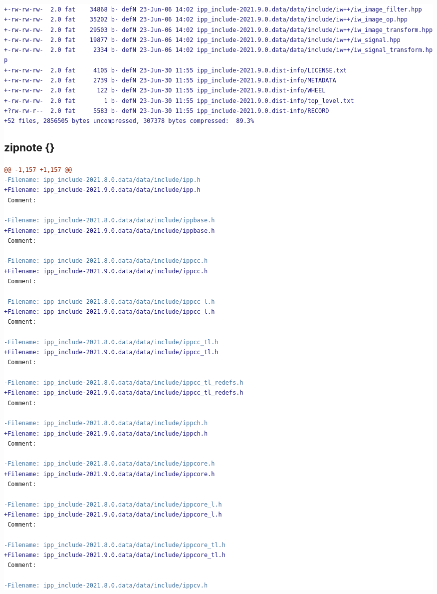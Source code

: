 ```diff
+-rw-rw-rw-  2.0 fat    34868 b- defN 23-Jun-06 14:02 ipp_include-2021.9.0.data/data/include/iw++/iw_image_filter.hpp
+-rw-rw-rw-  2.0 fat    35202 b- defN 23-Jun-06 14:02 ipp_include-2021.9.0.data/data/include/iw++/iw_image_op.hpp
+-rw-rw-rw-  2.0 fat    29503 b- defN 23-Jun-06 14:02 ipp_include-2021.9.0.data/data/include/iw++/iw_image_transform.hpp
+-rw-rw-rw-  2.0 fat    19877 b- defN 23-Jun-06 14:02 ipp_include-2021.9.0.data/data/include/iw++/iw_signal.hpp
+-rw-rw-rw-  2.0 fat     2334 b- defN 23-Jun-06 14:02 ipp_include-2021.9.0.data/data/include/iw++/iw_signal_transform.hpp
+-rw-rw-rw-  2.0 fat     4105 b- defN 23-Jun-30 11:55 ipp_include-2021.9.0.dist-info/LICENSE.txt
+-rw-rw-rw-  2.0 fat     2739 b- defN 23-Jun-30 11:55 ipp_include-2021.9.0.dist-info/METADATA
+-rw-rw-rw-  2.0 fat      122 b- defN 23-Jun-30 11:55 ipp_include-2021.9.0.dist-info/WHEEL
+-rw-rw-rw-  2.0 fat        1 b- defN 23-Jun-30 11:55 ipp_include-2021.9.0.dist-info/top_level.txt
+?rw-rw-r--  2.0 fat     5583 b- defN 23-Jun-30 11:55 ipp_include-2021.9.0.dist-info/RECORD
+52 files, 2856505 bytes uncompressed, 307378 bytes compressed:  89.3%
```

## zipnote {}

```diff
@@ -1,157 +1,157 @@
-Filename: ipp_include-2021.8.0.data/data/include/ipp.h
+Filename: ipp_include-2021.9.0.data/data/include/ipp.h
 Comment: 
 
-Filename: ipp_include-2021.8.0.data/data/include/ippbase.h
+Filename: ipp_include-2021.9.0.data/data/include/ippbase.h
 Comment: 
 
-Filename: ipp_include-2021.8.0.data/data/include/ippcc.h
+Filename: ipp_include-2021.9.0.data/data/include/ippcc.h
 Comment: 
 
-Filename: ipp_include-2021.8.0.data/data/include/ippcc_l.h
+Filename: ipp_include-2021.9.0.data/data/include/ippcc_l.h
 Comment: 
 
-Filename: ipp_include-2021.8.0.data/data/include/ippcc_tl.h
+Filename: ipp_include-2021.9.0.data/data/include/ippcc_tl.h
 Comment: 
 
-Filename: ipp_include-2021.8.0.data/data/include/ippcc_tl_redefs.h
+Filename: ipp_include-2021.9.0.data/data/include/ippcc_tl_redefs.h
 Comment: 
 
-Filename: ipp_include-2021.8.0.data/data/include/ippch.h
+Filename: ipp_include-2021.9.0.data/data/include/ippch.h
 Comment: 
 
-Filename: ipp_include-2021.8.0.data/data/include/ippcore.h
+Filename: ipp_include-2021.9.0.data/data/include/ippcore.h
 Comment: 
 
-Filename: ipp_include-2021.8.0.data/data/include/ippcore_l.h
+Filename: ipp_include-2021.9.0.data/data/include/ippcore_l.h
 Comment: 
 
-Filename: ipp_include-2021.8.0.data/data/include/ippcore_tl.h
+Filename: ipp_include-2021.9.0.data/data/include/ippcore_tl.h
 Comment: 
 
-Filename: ipp_include-2021.8.0.data/data/include/ippcv.h
```